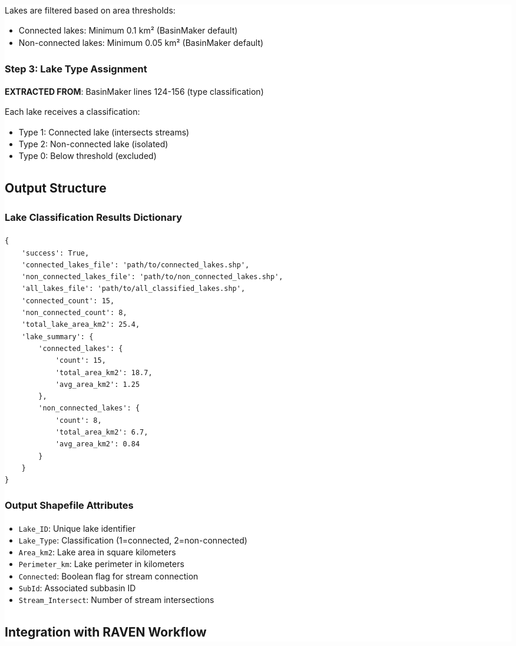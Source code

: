 Lakes are filtered based on area thresholds:
- Connected lakes: Minimum 0.1 km² (BasinMaker default)
- Non-connected lakes: Minimum 0.05 km² (BasinMaker default)

### Step 3: Lake Type Assignment
**EXTRACTED FROM**: BasinMaker lines 124-156 (type classification)

Each lake receives a classification:
- Type 1: Connected lake (intersects streams)
- Type 2: Non-connected lake (isolated)
- Type 0: Below threshold (excluded)

## Output Structure

### Lake Classification Results Dictionary
```
{
    'success': True,
    'connected_lakes_file': 'path/to/connected_lakes.shp',
    'non_connected_lakes_file': 'path/to/non_connected_lakes.shp',
    'all_lakes_file': 'path/to/all_classified_lakes.shp',
    'connected_count': 15,
    'non_connected_count': 8,
    'total_lake_area_km2': 25.4,
    'lake_summary': {
        'connected_lakes': {
            'count': 15,
            'total_area_km2': 18.7,
            'avg_area_km2': 1.25
        },
        'non_connected_lakes': {
            'count': 8,
            'total_area_km2': 6.7,
            'avg_area_km2': 0.84
        }
    }
}
```

### Output Shapefile Attributes
- `Lake_ID`: Unique lake identifier
- `Lake_Type`: Classification (1=connected, 2=non-connected)
- `Area_km2`: Lake area in square kilometers
- `Perimeter_km`: Lake perimeter in kilometers
- `Connected`: Boolean flag for stream connection
- `SubId`: Associated subbasin ID
- `Stream_Intersect`: Number of stream intersections

## Integration with RAVEN Workflow
